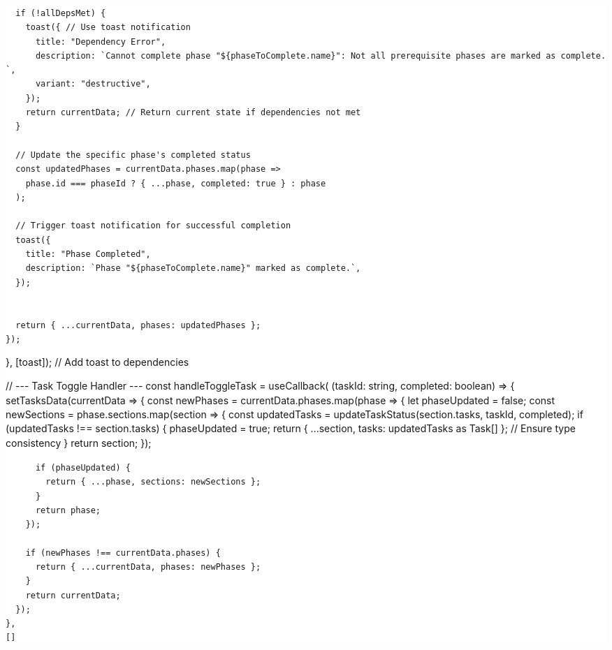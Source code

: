       if (!allDepsMet) {
        toast({ // Use toast notification
          title: "Dependency Error",
          description: `Cannot complete phase "${phaseToComplete.name}": Not all prerequisite phases are marked as complete.`,
          variant: "destructive",
        });
        return currentData; // Return current state if dependencies not met
      }

      // Update the specific phase's completed status
      const updatedPhases = currentData.phases.map(phase =>
        phase.id === phaseId ? { ...phase, completed: true } : phase
      );

      // Trigger toast notification for successful completion
      toast({
        title: "Phase Completed",
        description: `Phase "${phaseToComplete.name}" marked as complete.`,
      });


      return { ...currentData, phases: updatedPhases };
    });

}, [toast]); // Add toast to dependencies

// --- Task Toggle Handler ---
const handleToggleTask = useCallback(
(taskId: string, completed: boolean) => {
setTasksData(currentData => {
const newPhases = currentData.phases.map(phase => {
let phaseUpdated = false;
const newSections = phase.sections.map(section => {
const updatedTasks = updateTaskStatus(section.tasks, taskId, completed);
if (updatedTasks !== section.tasks) {
phaseUpdated = true;
return { ...section, tasks: updatedTasks as Task[] }; // Ensure type consistency
}
return section;
});

          if (phaseUpdated) {
            return { ...phase, sections: newSections };
          }
          return phase;
        });

        if (newPhases !== currentData.phases) {
          return { ...currentData, phases: newPhases };
        }
        return currentData;
      });
    },
    []
